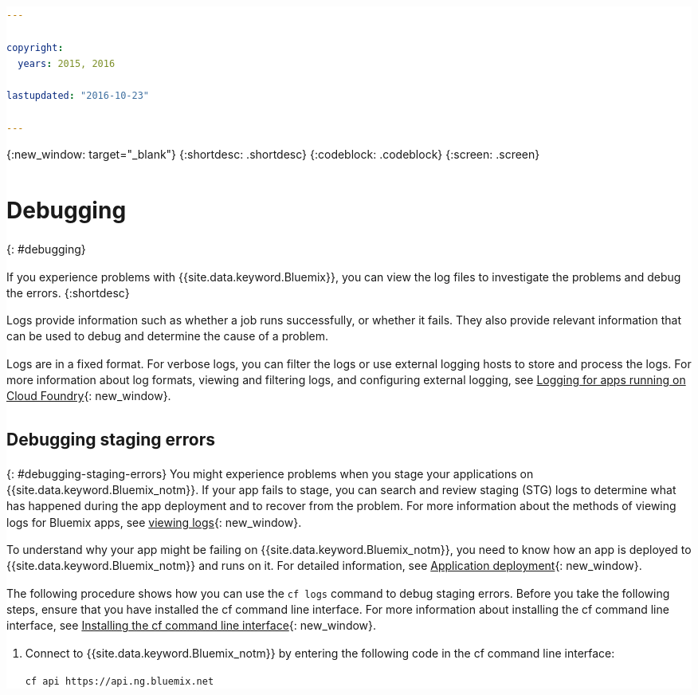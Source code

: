 ```yaml
---

copyright:
  years: 2015, 2016
  
lastupdated: "2016-10-23"

---
```




{:new_window: target="_blank"}
{:shortdesc: .shortdesc}
{:codeblock: .codeblock}
{:screen: .screen}


# Debugging
{: #debugging}

If you experience problems with {{site.data.keyword.Bluemix}}, you can view the log files to investigate the problems and debug the errors.
{:shortdesc}

Logs provide information such as whether a job runs successfully, or whether it fails. They also provide relevant information that can be used to debug and determine the cause of a problem.

Logs are in a fixed format. For verbose logs, you can filter the logs or use external logging hosts to store and process the logs. For more information about log formats, viewing and filtering logs, and configuring external logging, see [Logging for apps running on Cloud Foundry](/docs/monitor_log/monitoringandlogging.html#logging_for_bluemix_apps){: new_window}.


## Debugging staging errors
{: #debugging-staging-errors}
You might experience problems when you stage your applications on {{site.data.keyword.Bluemix_notm}}. If your app fails to stage, you can search and review staging (STG) logs to determine what has happened during the app deployment and to recover from the problem. For more information about the methods of viewing logs for Bluemix apps, see [viewing logs](/docs/monitor_log/monitoringandlogging.html#viewing_logs){: new_window}.  

To understand why your app might be failing on {{site.data.keyword.Bluemix_notm}}, you need to know how an app is deployed to {{site.data.keyword.Bluemix_notm}} and runs on it. For detailed information, see [Application deployment](/docs/manageapps/depapps.html#appdeploy){: new_window}.


The following procedure shows how you can use the `cf logs` command to debug staging errors. Before you take the following steps, ensure that you have installed the cf command line interface. For more information about installing the cf command line interface, see [Installing the cf command line interface](/docs/starters/install_cli.html){: new_window}.

  1. Connect to {{site.data.keyword.Bluemix_notm}} by entering the following code in the cf command line interface:
     ```
	 cf api https://api.ng.bluemix.net
	 ```
